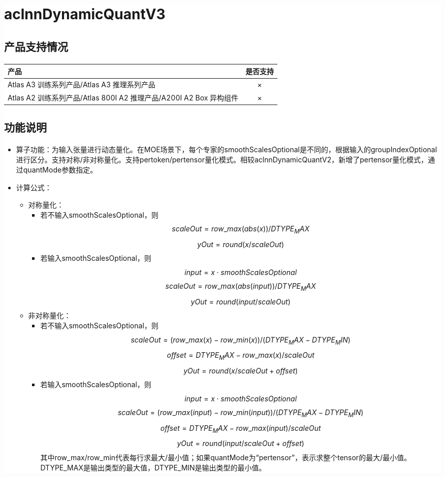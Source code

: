 # aclnnDynamicQuantV3

## 产品支持情况

| 产品                                                         | 是否支持 |
| :----------------------------------------------------------- | :------: |
| <term>Atlas A3 训练系列产品/Atlas A3 推理系列产品</term>     |    ×     |
| <term>Atlas A2 训练系列产品/Atlas 800I A2 推理产品/A200I A2 Box 异构组件</term> |    ×     |

## 功能说明

- 算子功能：为输入张量进行动态量化。在MOE场景下，每个专家的smoothScalesOptional是不同的，根据输入的groupIndexOptional进行区分。支持对称/非对称量化。支持pertoken/pertensor量化模式。相较aclnnDynamicQuantV2，新增了pertensor量化模式，通过quantMode参数指定。

- 计算公式：
  - 对称量化：
    - 若不输入smoothScalesOptional，则
      $$
        scaleOut=row\_max(abs(x))/DTYPE_MAX
      $$
      $$
        yOut=round(x/scaleOut)
      $$
    - 若输入smoothScalesOptional，则
      $$
        input = x\cdot smoothScalesOptional
      $$
      $$
        scaleOut=row\_max(abs(input))/DTYPE_MAX
      $$
      $$
        yOut=round(input/scaleOut)
      $$
  - 非对称量化：
    - 若不输入smoothScalesOptional，则
      $$
        scaleOut=(row\_max(x) - row\_min(x))/(DTYPE_MAX - DTYPE_MIN)
      $$
      $$
        offset=DTYPE_MAX-row\_max(x)/scaleOut
      $$
      $$
        yOut=round(x/scaleOut+offset)
      $$
    - 若输入smoothScalesOptional，则
      $$
        input = x\cdot smoothScalesOptional
      $$
      $$
        scaleOut=(row\_max(input) - row\_min(input))/(DTYPE_MAX - DTYPE_MIN)
      $$
      $$
        offset=DTYPE_MAX-row\_max(input)/scaleOut
      $$
      $$
        yOut=round(input/scaleOut+offset)
      $$
  其中row_max/row_min代表每行求最大/最小值；如果quantMode为“pertensor”，表示求整个tensor的最大/最小值。DTYPE_MAX是输出类型的最大值，DTYPE_MIN是输出类型的最小值。
